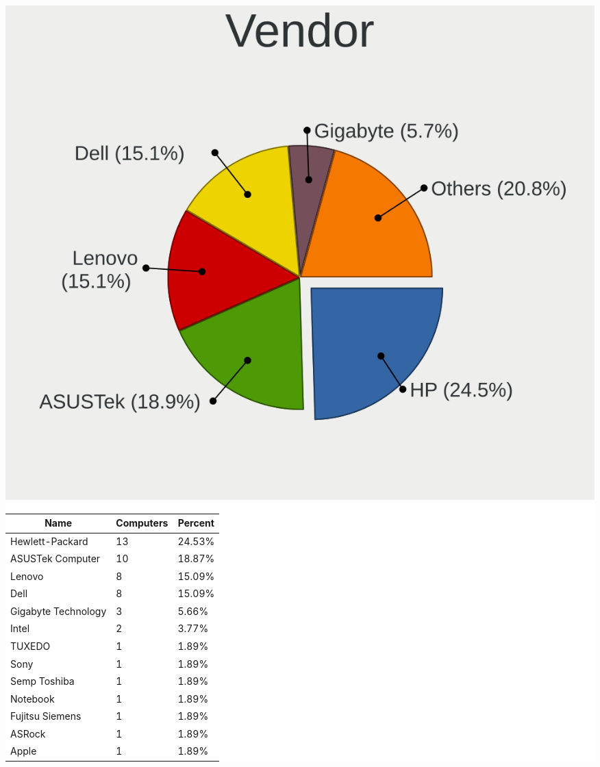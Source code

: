 ![Vendor](./All/images/pie_chart_bsd/node_vendor.svg)


| Name                | Computers | Percent |
|---------------------|-----------|---------|
| Hewlett-Packard     | 13        | 24.53%  |
| ASUSTek Computer    | 10        | 18.87%  |
| Lenovo              | 8         | 15.09%  |
| Dell                | 8         | 15.09%  |
| Gigabyte Technology | 3         | 5.66%   |
| Intel               | 2         | 3.77%   |
| TUXEDO              | 1         | 1.89%   |
| Sony                | 1         | 1.89%   |
| Semp Toshiba        | 1         | 1.89%   |
| Notebook            | 1         | 1.89%   |
| Fujitsu Siemens     | 1         | 1.89%   |
| ASRock              | 1         | 1.89%   |
| Apple               | 1         | 1.89%   |